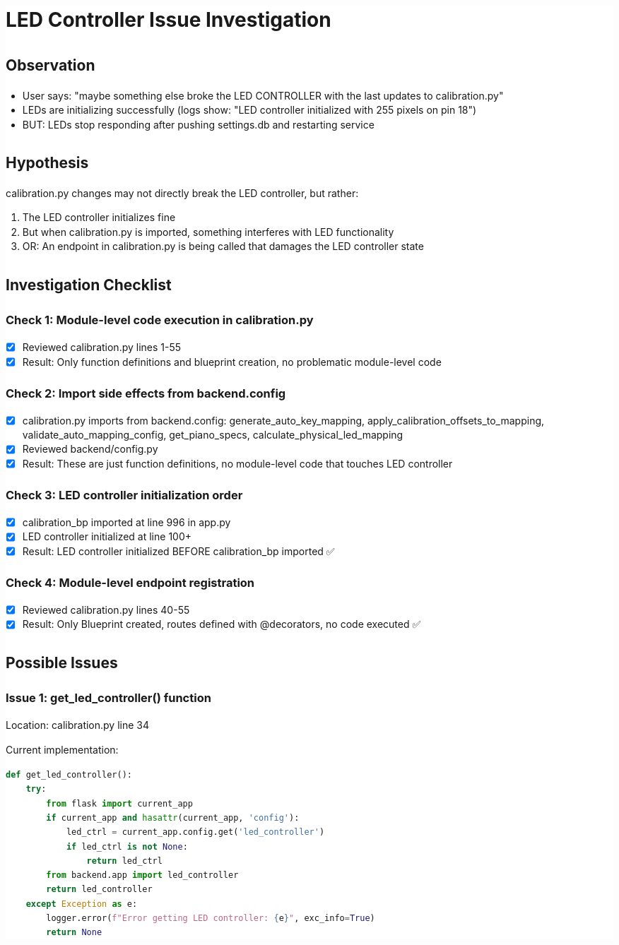 # LED Controller Issue Investigation

## Observation
- User says: "maybe something else broke the LED CONTROLLER with the last updates to calibration.py"
- LEDs are initializing successfully (logs show: "LED controller initialized with 255 pixels on pin 18")
- BUT: LEDs stop responding after pushing settings.db and restarting service

## Hypothesis
calibration.py changes may not directly break the LED controller, but rather:
1. The LED controller initializes fine
2. But when calibration.py is imported, something interferes with LED functionality
3. OR: An endpoint in calibration.py is being called that damages the LED controller state

## Investigation Checklist

### Check 1: Module-level code execution in calibration.py
- [x] Reviewed calibration.py lines 1-55
- [x] Result: Only function definitions and blueprint creation, no problematic module-level code

### Check 2: Import side effects from backend.config
- [x] calibration.py imports from backend.config: generate_auto_key_mapping, apply_calibration_offsets_to_mapping, validate_auto_mapping_config, get_piano_specs, calculate_physical_led_mapping
- [x] Reviewed backend/config.py 
- [x] Result: These are just function definitions, no module-level code that touches LED controller

### Check 3: LED controller initialization order
- [x] calibration_bp imported at line 996 in app.py
- [x] LED controller initialized at line 100+
- [x] Result: LED controller initialized BEFORE calibration_bp imported ✅

### Check 4: Module-level endpoint registration
- [x] Reviewed calibration.py lines 40-55
- [x] Result: Only Blueprint created, routes defined with @decorators, no code executed ✅

## Possible Issues

### Issue 1: get_led_controller() function
Location: calibration.py line 34

Current implementation:
```python
def get_led_controller():
    try:
        from flask import current_app
        if current_app and hasattr(current_app, 'config'):
            led_ctrl = current_app.config.get('led_controller')
            if led_ctrl is not None:
                return led_ctrl
        from backend.app import led_controller
        return led_controller
    except Exception as e:
        logger.error(f"Error getting LED controller: {e}", exc_info=True)
        return None
```
